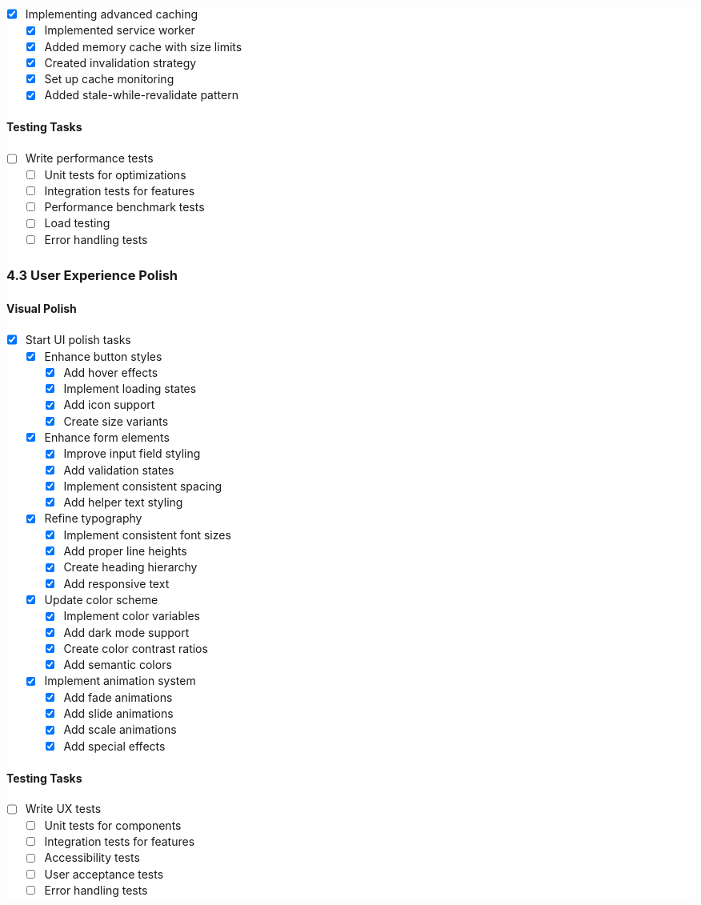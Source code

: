 - [x] Implementing advanced caching
  - [x] Implemented service worker
  - [x] Added memory cache with size limits
  - [x] Created invalidation strategy
  - [x] Set up cache monitoring
  - [x] Added stale-while-revalidate pattern

#### Testing Tasks

- [ ] Write performance tests
  - [ ] Unit tests for optimizations
  - [ ] Integration tests for features
  - [ ] Performance benchmark tests
  - [ ] Load testing
  - [ ] Error handling tests

### 4.3 User Experience Polish

#### Visual Polish

- [x] Start UI polish tasks
  - [x] Enhance button styles
    - [x] Add hover effects
    - [x] Implement loading states
    - [x] Add icon support
    - [x] Create size variants
  - [x] Enhance form elements
    - [x] Improve input field styling
    - [x] Add validation states
    - [x] Implement consistent spacing
    - [x] Add helper text styling
  - [x] Refine typography
    - [x] Implement consistent font sizes
    - [x] Add proper line heights
    - [x] Create heading hierarchy
    - [x] Add responsive text
  - [x] Update color scheme
    - [x] Implement color variables
    - [x] Add dark mode support
    - [x] Create color contrast ratios
    - [x] Add semantic colors
  - [x] Implement animation system
    - [x] Add fade animations
    - [x] Add slide animations
    - [x] Add scale animations
    - [x] Add special effects

#### Testing Tasks

- [ ] Write UX tests
  - [ ] Unit tests for components
  - [ ] Integration tests for features
  - [ ] Accessibility tests
  - [ ] User acceptance tests
  - [ ] Error handling tests
